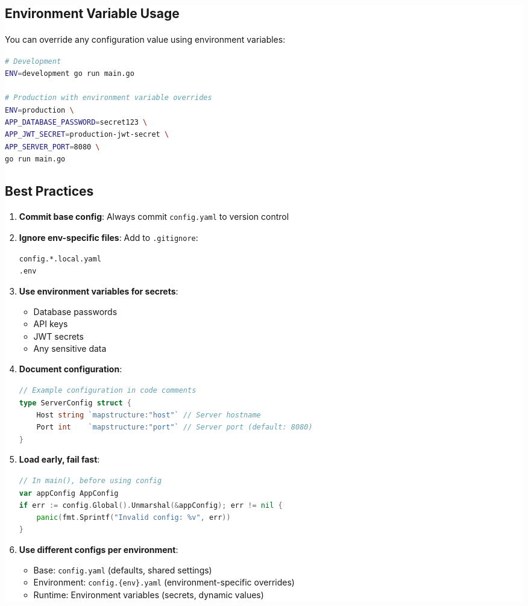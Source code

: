 ## Environment Variable Usage

You can override any configuration value using environment variables:

```bash
# Development
ENV=development go run main.go

# Production with environment variable overrides
ENV=production \
APP_DATABASE_PASSWORD=secret123 \
APP_JWT_SECRET=production-jwt-secret \
APP_SERVER_PORT=8080 \
go run main.go
```

## Best Practices

1. **Commit base config**: Always commit `config.yaml` to version control
2. **Ignore env-specific files**: Add to `.gitignore`:
   ```
   config.*.local.yaml
   .env
   ```
3. **Use environment variables for secrets**:
   - Database passwords
   - API keys
   - JWT secrets
   - Any sensitive data

4. **Document configuration**:
   ```go
   // Example configuration in code comments
   type ServerConfig struct {
       Host string `mapstructure:"host"` // Server hostname
       Port int    `mapstructure:"port"` // Server port (default: 8080)
   }
   ```

5. **Load early, fail fast**:
   ```go
   // In main(), before using config
   var appConfig AppConfig
   if err := config.Global().Unmarshal(&appConfig); err != nil {
       panic(fmt.Sprintf("Invalid config: %v", err))
   }
   ```

6. **Use different configs per environment**:
   - Base: `config.yaml` (defaults, shared settings)
   - Environment: `config.{env}.yaml` (environment-specific overrides)
   - Runtime: Environment variables (secrets, dynamic values)
